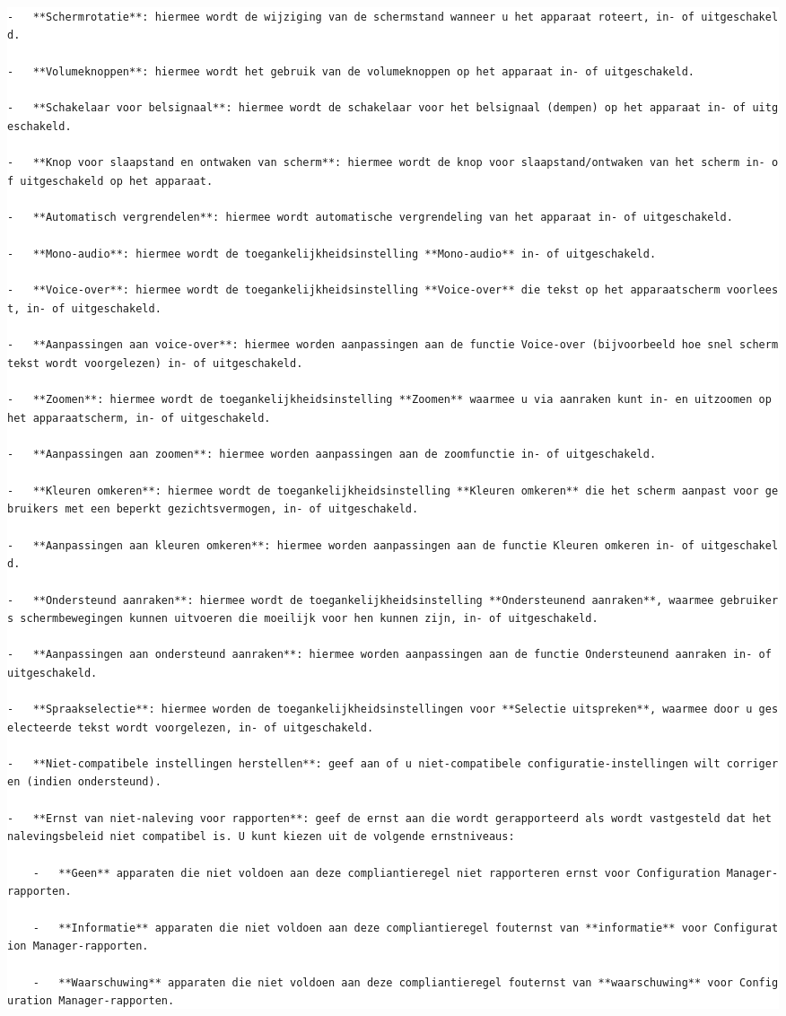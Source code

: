    -   **Schermrotatie**: hiermee wordt de wijziging van de schermstand wanneer u het apparaat roteert, in- of uitgeschakeld.  
  
    -   **Volumeknoppen**: hiermee wordt het gebruik van de volumeknoppen op het apparaat in- of uitgeschakeld.  
  
    -   **Schakelaar voor belsignaal**: hiermee wordt de schakelaar voor het belsignaal (dempen) op het apparaat in- of uitgeschakeld.  
  
    -   **Knop voor slaapstand en ontwaken van scherm**: hiermee wordt de knop voor slaapstand/ontwaken van het scherm in- of uitgeschakeld op het apparaat.  
  
    -   **Automatisch vergrendelen**: hiermee wordt automatische vergrendeling van het apparaat in- of uitgeschakeld.  
  
    -   **Mono-audio**: hiermee wordt de toegankelijkheidsinstelling **Mono-audio** in- of uitgeschakeld.  
  
    -   **Voice-over**: hiermee wordt de toegankelijkheidsinstelling **Voice-over** die tekst op het apparaatscherm voorleest, in- of uitgeschakeld.  
  
    -   **Aanpassingen aan voice-over**: hiermee worden aanpassingen aan de functie Voice-over (bijvoorbeeld hoe snel schermtekst wordt voorgelezen) in- of uitgeschakeld.  
  
    -   **Zoomen**: hiermee wordt de toegankelijkheidsinstelling **Zoomen** waarmee u via aanraken kunt in- en uitzoomen op het apparaatscherm, in- of uitgeschakeld.  
  
    -   **Aanpassingen aan zoomen**: hiermee worden aanpassingen aan de zoomfunctie in- of uitgeschakeld.  
  
    -   **Kleuren omkeren**: hiermee wordt de toegankelijkheidsinstelling **Kleuren omkeren** die het scherm aanpast voor gebruikers met een beperkt gezichtsvermogen, in- of uitgeschakeld.  
  
    -   **Aanpassingen aan kleuren omkeren**: hiermee worden aanpassingen aan de functie Kleuren omkeren in- of uitgeschakeld.  
  
    -   **Ondersteund aanraken**: hiermee wordt de toegankelijkheidsinstelling **Ondersteunend aanraken**, waarmee gebruikers schermbewegingen kunnen uitvoeren die moeilijk voor hen kunnen zijn, in- of uitgeschakeld.  
  
    -   **Aanpassingen aan ondersteund aanraken**: hiermee worden aanpassingen aan de functie Ondersteunend aanraken in- of uitgeschakeld.  
  
    -   **Spraakselectie**: hiermee worden de toegankelijkheidsinstellingen voor **Selectie uitspreken**, waarmee door u geselecteerde tekst wordt voorgelezen, in- of uitgeschakeld.  
  
    -   **Niet-compatibele instellingen herstellen**: geef aan of u niet-compatibele configuratie-instellingen wilt corrigeren (indien ondersteund).  
  
    -   **Ernst van niet-naleving voor rapporten**: geef de ernst aan die wordt gerapporteerd als wordt vastgesteld dat het nalevingsbeleid niet compatibel is. U kunt kiezen uit de volgende ernstniveaus:  
  
        -   **Geen** apparaten die niet voldoen aan deze compliantieregel niet rapporteren ernst voor Configuration Manager-rapporten.  
  
        -   **Informatie** apparaten die niet voldoen aan deze compliantieregel fouternst van **informatie** voor Configuration Manager-rapporten.  
  
        -   **Waarschuwing** apparaten die niet voldoen aan deze compliantieregel fouternst van **waarschuwing** voor Configuration Manager-rapporten.  
  